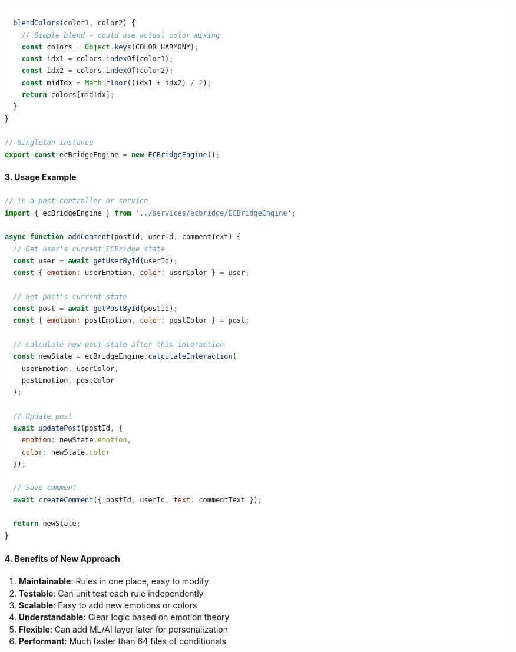 ```javascript

  blendColors(color1, color2) {
    // Simple blend - could use actual color mixing
    const colors = Object.keys(COLOR_HARMONY);
    const idx1 = colors.indexOf(color1);
    const idx2 = colors.indexOf(color2);
    const midIdx = Math.floor((idx1 + idx2) / 2);
    return colors[midIdx];
  }
}

// Singleton instance
export const ecBridgeEngine = new ECBridgeEngine();
```

#### 3. Usage Example

```javascript
// In a post controller or service
import { ecBridgeEngine } from '../services/ecbridge/ECBridgeEngine';

async function addComment(postId, userId, commentText) {
  // Get user's current ECBridge state
  const user = await getUserById(userId);
  const { emotion: userEmotion, color: userColor } = user;

  // Get post's current state
  const post = await getPostById(postId);
  const { emotion: postEmotion, color: postColor } = post;

  // Calculate new post state after this interaction
  const newState = ecBridgeEngine.calculateInteraction(
    userEmotion, userColor,
    postEmotion, postColor
  );

  // Update post
  await updatePost(postId, {
    emotion: newState.emotion,
    color: newState.color
  });

  // Save comment
  await createComment({ postId, userId, text: commentText });

  return newState;
}
```

#### 4. Benefits of New Approach

1. **Maintainable**: Rules in one place, easy to modify
2. **Testable**: Can unit test each rule independently
3. **Scalable**: Easy to add new emotions or colors
4. **Understandable**: Clear logic based on emotion theory
5. **Flexible**: Can add ML/AI layer later for personalization
6. **Performant**: Much faster than 64 files of conditionals

